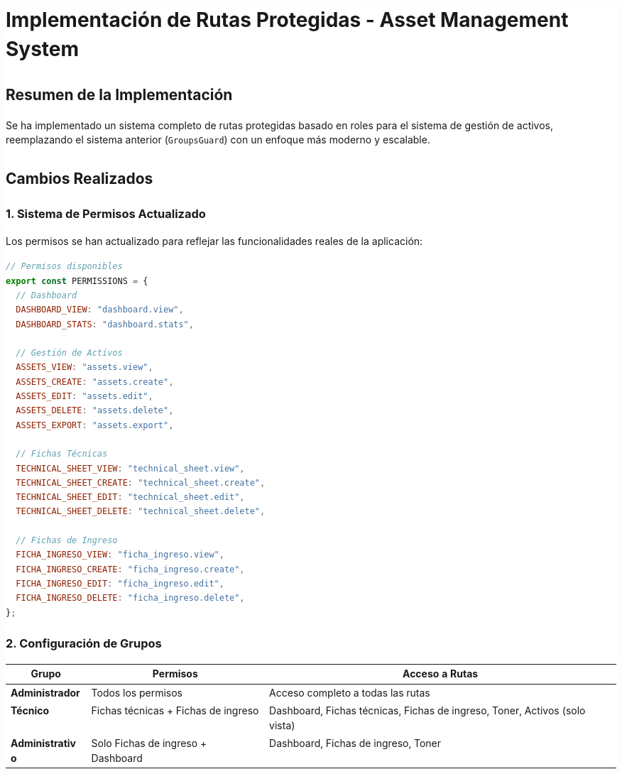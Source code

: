 # Implementación de Rutas Protegidas - Asset Management System

## Resumen de la Implementación

Se ha implementado un sistema completo de rutas protegidas basado en roles para el sistema de gestión de activos, reemplazando el sistema anterior (`GroupsGuard`) con un enfoque más moderno y escalable.

## Cambios Realizados

### 1. Sistema de Permisos Actualizado

Los permisos se han actualizado para reflejar las funcionalidades reales de la aplicación:

```javascript
// Permisos disponibles
export const PERMISSIONS = {
  // Dashboard
  DASHBOARD_VIEW: "dashboard.view",
  DASHBOARD_STATS: "dashboard.stats",

  // Gestión de Activos
  ASSETS_VIEW: "assets.view",
  ASSETS_CREATE: "assets.create",
  ASSETS_EDIT: "assets.edit",
  ASSETS_DELETE: "assets.delete",
  ASSETS_EXPORT: "assets.export",

  // Fichas Técnicas
  TECHNICAL_SHEET_VIEW: "technical_sheet.view",
  TECHNICAL_SHEET_CREATE: "technical_sheet.create",
  TECHNICAL_SHEET_EDIT: "technical_sheet.edit",
  TECHNICAL_SHEET_DELETE: "technical_sheet.delete",

  // Fichas de Ingreso
  FICHA_INGRESO_VIEW: "ficha_ingreso.view",
  FICHA_INGRESO_CREATE: "ficha_ingreso.create",
  FICHA_INGRESO_EDIT: "ficha_ingreso.edit",
  FICHA_INGRESO_DELETE: "ficha_ingreso.delete",
};
```

### 2. Configuración de Grupos

| Grupo              | Permisos                            | Acceso a Rutas                                                             |
| ------------------ | ----------------------------------- | -------------------------------------------------------------------------- |
| **Administrador**  | Todos los permisos                  | Acceso completo a todas las rutas                                          |
| **Técnico**        | Fichas técnicas + Fichas de ingreso | Dashboard, Fichas técnicas, Fichas de ingreso, Toner, Activos (solo vista) |
| **Administrativo** | Solo Fichas de ingreso + Dashboard  | Dashboard, Fichas de ingreso, Toner                                        |
